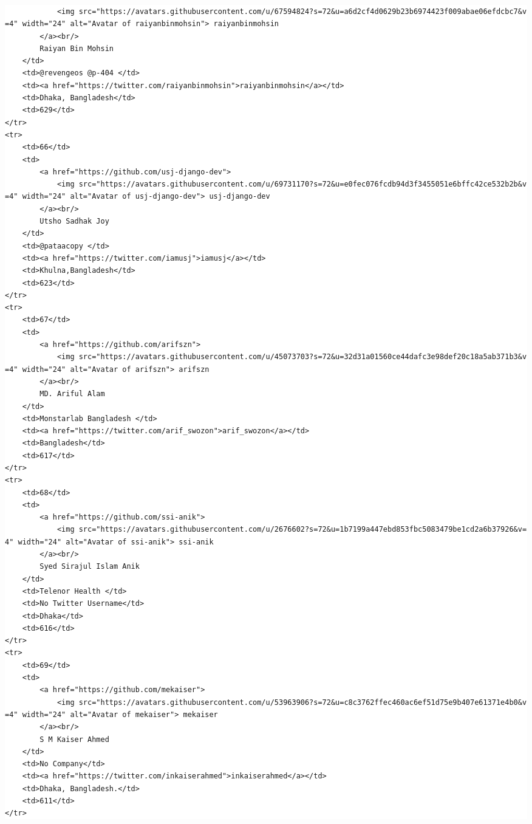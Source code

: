 				<img src="https://avatars.githubusercontent.com/u/67594824?s=72&u=a6d2cf4d0629b23b6974423f009abae06efdcbc7&v=4" width="24" alt="Avatar of raiyanbinmohsin"> raiyanbinmohsin
			</a><br/>
			Raiyan Bin Mohsin
		</td>
		<td>@revengeos @p-404 </td>
		<td><a href="https://twitter.com/raiyanbinmohsin">raiyanbinmohsin</a></td>
		<td>Dhaka, Bangladesh</td>
		<td>629</td>
	</tr>
	<tr>
		<td>66</td>
		<td>
			<a href="https://github.com/usj-django-dev">
				<img src="https://avatars.githubusercontent.com/u/69731170?s=72&u=e0fec076fcdb94d3f3455051e6bffc42ce532b2b&v=4" width="24" alt="Avatar of usj-django-dev"> usj-django-dev
			</a><br/>
			Utsho Sadhak Joy
		</td>
		<td>@pataacopy </td>
		<td><a href="https://twitter.com/iamusj">iamusj</a></td>
		<td>Khulna,Bangladesh</td>
		<td>623</td>
	</tr>
	<tr>
		<td>67</td>
		<td>
			<a href="https://github.com/arifszn">
				<img src="https://avatars.githubusercontent.com/u/45073703?s=72&u=32d31a01560ce44dafc3e98def20c18a5ab371b3&v=4" width="24" alt="Avatar of arifszn"> arifszn
			</a><br/>
			MD. Ariful Alam
		</td>
		<td>Monstarlab Bangladesh </td>
		<td><a href="https://twitter.com/arif_swozon">arif_swozon</a></td>
		<td>Bangladesh</td>
		<td>617</td>
	</tr>
	<tr>
		<td>68</td>
		<td>
			<a href="https://github.com/ssi-anik">
				<img src="https://avatars.githubusercontent.com/u/2676602?s=72&u=1b7199a447ebd853fbc5083479be1cd2a6b37926&v=4" width="24" alt="Avatar of ssi-anik"> ssi-anik
			</a><br/>
			Syed Sirajul Islam Anik
		</td>
		<td>Telenor Health </td>
		<td>No Twitter Username</td>
		<td>Dhaka</td>
		<td>616</td>
	</tr>
	<tr>
		<td>69</td>
		<td>
			<a href="https://github.com/mekaiser">
				<img src="https://avatars.githubusercontent.com/u/53963906?s=72&u=c8c3762ffec460ac6ef51d75e9b407e61371e4b0&v=4" width="24" alt="Avatar of mekaiser"> mekaiser
			</a><br/>
			S M Kaiser Ahmed
		</td>
		<td>No Company</td>
		<td><a href="https://twitter.com/inkaiserahmed">inkaiserahmed</a></td>
		<td>Dhaka, Bangladesh.</td>
		<td>611</td>
	</tr>